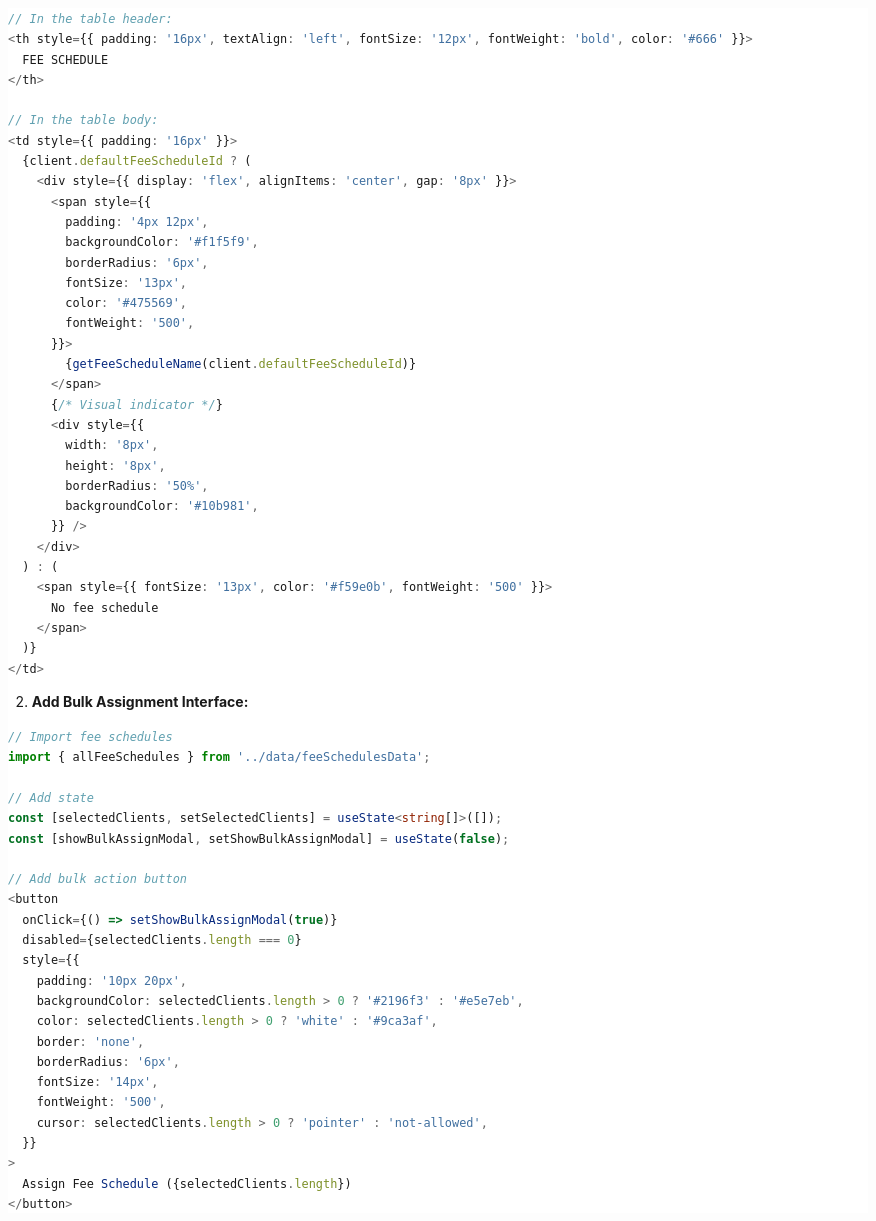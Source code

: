 ```typescript
// In the table header:
<th style={{ padding: '16px', textAlign: 'left', fontSize: '12px', fontWeight: 'bold', color: '#666' }}>
  FEE SCHEDULE
</th>

// In the table body:
<td style={{ padding: '16px' }}>
  {client.defaultFeeScheduleId ? (
    <div style={{ display: 'flex', alignItems: 'center', gap: '8px' }}>
      <span style={{
        padding: '4px 12px',
        backgroundColor: '#f1f5f9',
        borderRadius: '6px',
        fontSize: '13px',
        color: '#475569',
        fontWeight: '500',
      }}>
        {getFeeScheduleName(client.defaultFeeScheduleId)}
      </span>
      {/* Visual indicator */}
      <div style={{
        width: '8px',
        height: '8px',
        borderRadius: '50%',
        backgroundColor: '#10b981',
      }} />
    </div>
  ) : (
    <span style={{ fontSize: '13px', color: '#f59e0b', fontWeight: '500' }}>
      No fee schedule
    </span>
  )}
</td>
```

2. **Add Bulk Assignment Interface:**

```typescript
// Import fee schedules
import { allFeeSchedules } from '../data/feeSchedulesData';

// Add state
const [selectedClients, setSelectedClients] = useState<string[]>([]);
const [showBulkAssignModal, setShowBulkAssignModal] = useState(false);

// Add bulk action button
<button
  onClick={() => setShowBulkAssignModal(true)}
  disabled={selectedClients.length === 0}
  style={{
    padding: '10px 20px',
    backgroundColor: selectedClients.length > 0 ? '#2196f3' : '#e5e7eb',
    color: selectedClients.length > 0 ? 'white' : '#9ca3af',
    border: 'none',
    borderRadius: '6px',
    fontSize: '14px',
    fontWeight: '500',
    cursor: selectedClients.length > 0 ? 'pointer' : 'not-allowed',
  }}
>
  Assign Fee Schedule ({selectedClients.length})
</button>

```